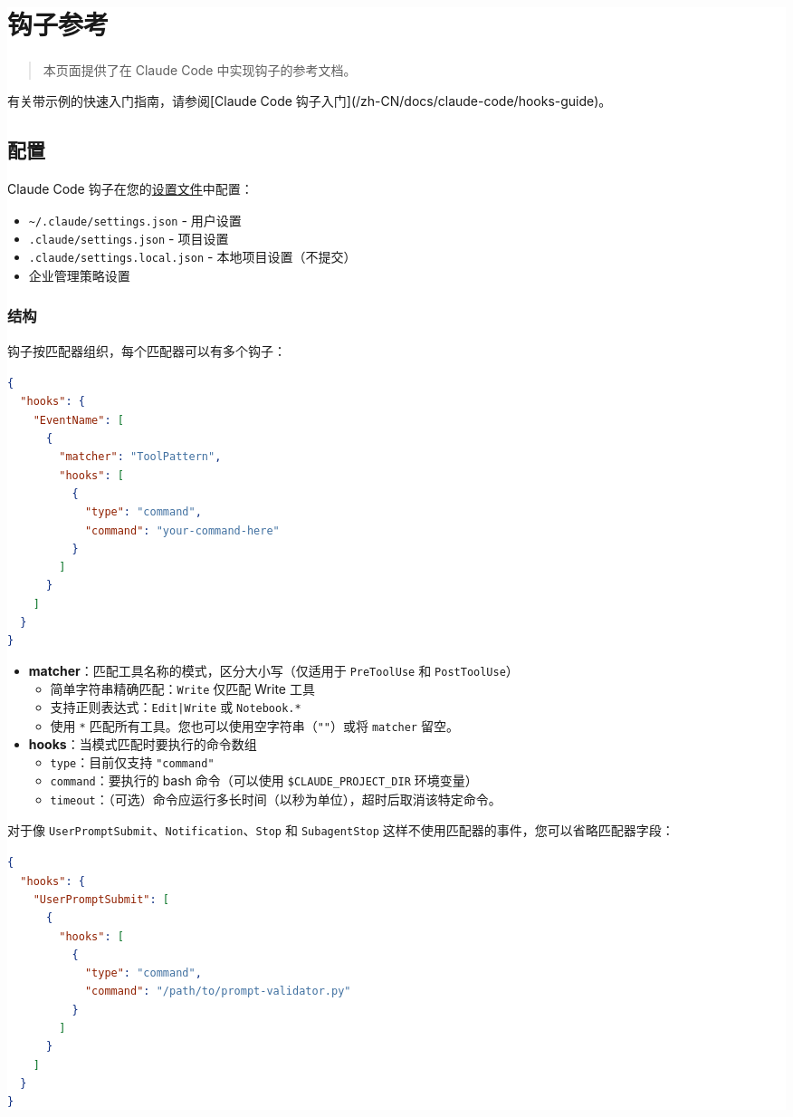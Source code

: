 # 钩子参考

> 本页面提供了在 Claude Code 中实现钩子的参考文档。

<Tip>
  有关带示例的快速入门指南，请参阅[Claude Code 钩子入门](/zh-CN/docs/claude-code/hooks-guide)。
</Tip>

## 配置

Claude Code 钩子在您的[设置文件](/zh-CN/docs/claude-code/settings)中配置：

* `~/.claude/settings.json` - 用户设置
* `.claude/settings.json` - 项目设置
* `.claude/settings.local.json` - 本地项目设置（不提交）
* 企业管理策略设置

### 结构

钩子按匹配器组织，每个匹配器可以有多个钩子：

```json
{
  "hooks": {
    "EventName": [
      {
        "matcher": "ToolPattern",
        "hooks": [
          {
            "type": "command",
            "command": "your-command-here"
          }
        ]
      }
    ]
  }
}
```

* **matcher**：匹配工具名称的模式，区分大小写（仅适用于 `PreToolUse` 和 `PostToolUse`）
  * 简单字符串精确匹配：`Write` 仅匹配 Write 工具
  * 支持正则表达式：`Edit|Write` 或 `Notebook.*`
  * 使用 `*` 匹配所有工具。您也可以使用空字符串（`""`）或将 `matcher` 留空。
* **hooks**：当模式匹配时要执行的命令数组
  * `type`：目前仅支持 `"command"`
  * `command`：要执行的 bash 命令（可以使用 `$CLAUDE_PROJECT_DIR` 环境变量）
  * `timeout`：（可选）命令应运行多长时间（以秒为单位），超时后取消该特定命令。

对于像 `UserPromptSubmit`、`Notification`、`Stop` 和 `SubagentStop` 这样不使用匹配器的事件，您可以省略匹配器字段：

```json
{
  "hooks": {
    "UserPromptSubmit": [
      {
        "hooks": [
          {
            "type": "command",
            "command": "/path/to/prompt-validator.py"
          }
        ]
      }
    ]
  }
}
```